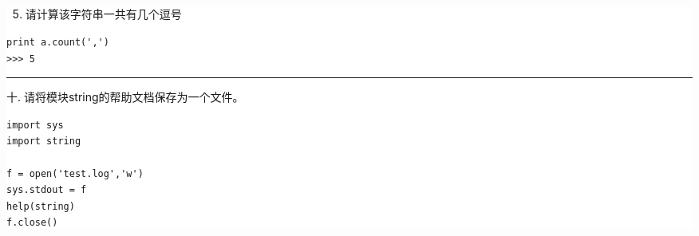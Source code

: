 5. 请计算该字符串一共有几个逗号
```
print a.count(',')
>>> 5
```
---

十. 请将模块string的帮助文档保存为一个文件。

```
import sys
import string

f = open('test.log','w')
sys.stdout = f
help(string)
f.close()
```
